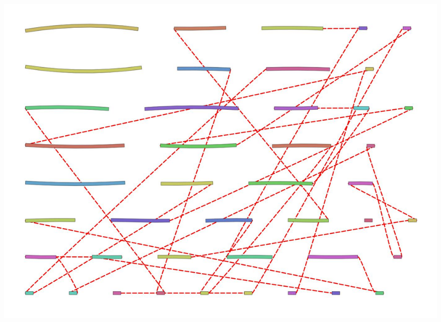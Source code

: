 ![Figure 13: Assembly Graph Sponge](../../images/post-assembly-QC/bandage_sponge.jpg "Represents a contigious assembly.")
